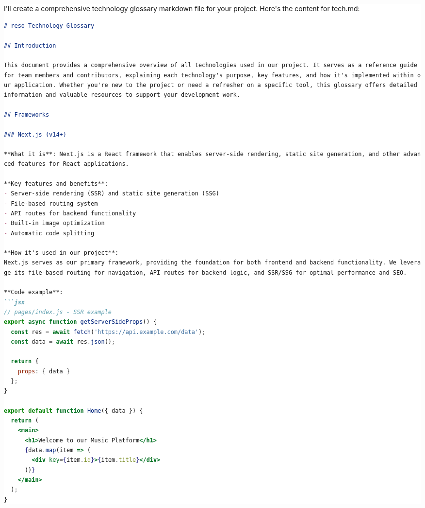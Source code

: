 I'll create a comprehensive technology glossary markdown file for your project. Here's the content for tech.md:

```markdown
# reso Technology Glossary

## Introduction

This document provides a comprehensive overview of all technologies used in our project. It serves as a reference guide for team members and contributors, explaining each technology's purpose, key features, and how it's implemented within our application. Whether you're new to the project or need a refresher on a specific tool, this glossary offers detailed information and valuable resources to support your development work.

## Frameworks

### Next.js (v14+)

**What it is**: Next.js is a React framework that enables server-side rendering, static site generation, and other advanced features for React applications.

**Key features and benefits**:
- Server-side rendering (SSR) and static site generation (SSG)
- File-based routing system
- API routes for backend functionality
- Built-in image optimization
- Automatic code splitting

**How it's used in our project**:
Next.js serves as our primary framework, providing the foundation for both frontend and backend functionality. We leverage its file-based routing for navigation, API routes for backend logic, and SSR/SSG for optimal performance and SEO.

**Code example**:
```jsx
// pages/index.js - SSR example
export async function getServerSideProps() {
  const res = await fetch('https://api.example.com/data');
  const data = await res.json();
  
  return {
    props: { data }
  };
}

export default function Home({ data }) {
  return (
    <main>
      <h1>Welcome to our Music Platform</h1>
      {data.map(item => (
        <div key={item.id}>{item.title}</div>
      ))}
    </main>
  );
}
```
